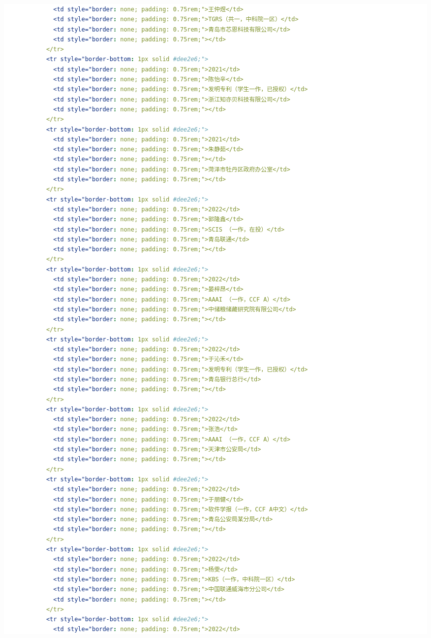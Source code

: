 ```yaml
              <td style="border: none; padding: 0.75rem;">王仲煜</td>
              <td style="border: none; padding: 0.75rem;">TGRS（共一，中科院一区）</td>
              <td style="border: none; padding: 0.75rem;">青岛市芯恩科技有限公司</td>
              <td style="border: none; padding: 0.75rem;"></td>
            </tr>
            <tr style="border-bottom: 1px solid #dee2e6;">
              <td style="border: none; padding: 0.75rem;">2021</td>
              <td style="border: none; padding: 0.75rem;">陈怡辛</td>
              <td style="border: none; padding: 0.75rem;">发明专利（学生一作，已授权）</td>
              <td style="border: none; padding: 0.75rem;">浙江知亦贝科技有限公司</td>
              <td style="border: none; padding: 0.75rem;"></td>
            </tr>
            <tr style="border-bottom: 1px solid #dee2e6;">
              <td style="border: none; padding: 0.75rem;">2021</td>
              <td style="border: none; padding: 0.75rem;">朱静茹</td>
              <td style="border: none; padding: 0.75rem;"></td>
              <td style="border: none; padding: 0.75rem;">菏泽市牡丹区政府办公室</td>
              <td style="border: none; padding: 0.75rem;"></td>
            </tr>
            <tr style="border-bottom: 1px solid #dee2e6;">
              <td style="border: none; padding: 0.75rem;">2022</td>
              <td style="border: none; padding: 0.75rem;">郭隆鑫</td>
              <td style="border: none; padding: 0.75rem;">SCIS （一作，在投）</td>
              <td style="border: none; padding: 0.75rem;">青岛联通</td>
              <td style="border: none; padding: 0.75rem;"></td>
            </tr>
            <tr style="border-bottom: 1px solid #dee2e6;">
              <td style="border: none; padding: 0.75rem;">2022</td>
              <td style="border: none; padding: 0.75rem;">晏梓昂</td>
              <td style="border: none; padding: 0.75rem;">AAAI （一作，CCF A）</td>
              <td style="border: none; padding: 0.75rem;">中储粮储藏研究院有限公司</td>
              <td style="border: none; padding: 0.75rem;"></td>
            </tr>
            <tr style="border-bottom: 1px solid #dee2e6;">
              <td style="border: none; padding: 0.75rem;">2022</td>
              <td style="border: none; padding: 0.75rem;">于沁禾</td>
              <td style="border: none; padding: 0.75rem;">发明专利（学生一作，已授权）</td>
              <td style="border: none; padding: 0.75rem;">青岛银行总行</td>
              <td style="border: none; padding: 0.75rem;"></td>
            </tr>
            <tr style="border-bottom: 1px solid #dee2e6;">
              <td style="border: none; padding: 0.75rem;">2022</td>
              <td style="border: none; padding: 0.75rem;">张浩</td>
              <td style="border: none; padding: 0.75rem;">AAAI （一作，CCF A）</td>
              <td style="border: none; padding: 0.75rem;">天津市公安局</td>
              <td style="border: none; padding: 0.75rem;"></td>
            </tr>
            <tr style="border-bottom: 1px solid #dee2e6;">
              <td style="border: none; padding: 0.75rem;">2022</td>
              <td style="border: none; padding: 0.75rem;">于朋健</td>
              <td style="border: none; padding: 0.75rem;">软件学报（一作，CCF A中文）</td>
              <td style="border: none; padding: 0.75rem;">青岛公安局某分局</td>
              <td style="border: none; padding: 0.75rem;"></td>
            </tr>
            <tr style="border-bottom: 1px solid #dee2e6;">
              <td style="border: none; padding: 0.75rem;">2022</td>
              <td style="border: none; padding: 0.75rem;">杨雯</td>
              <td style="border: none; padding: 0.75rem;">KBS（一作，中科院一区）</td>
              <td style="border: none; padding: 0.75rem;">中国联通威海市分公司</td>
              <td style="border: none; padding: 0.75rem;"></td>
            </tr>
            <tr style="border-bottom: 1px solid #dee2e6;">
              <td style="border: none; padding: 0.75rem;">2022</td>
```